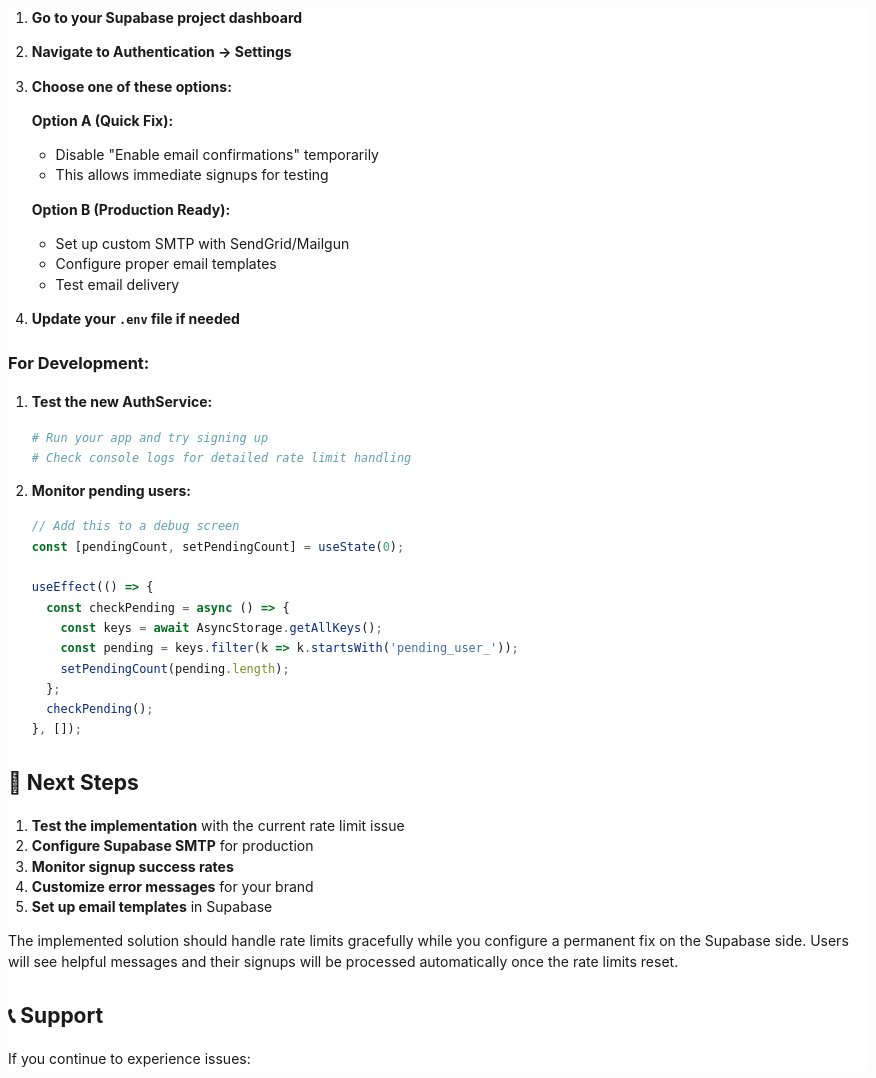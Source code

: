 1. **Go to your Supabase project dashboard**
2. **Navigate to Authentication → Settings**
3. **Choose one of these options:**

   **Option A (Quick Fix):**
   - Disable "Enable email confirmations" temporarily
   - This allows immediate signups for testing

   **Option B (Production Ready):**
   - Set up custom SMTP with SendGrid/Mailgun
   - Configure proper email templates
   - Test email delivery

4. **Update your `.env` file if needed**

### For Development:

1. **Test the new AuthService:**
   ```bash
   # Run your app and try signing up
   # Check console logs for detailed rate limit handling
   ```

2. **Monitor pending users:**
   ```typescript
   // Add this to a debug screen
   const [pendingCount, setPendingCount] = useState(0);
   
   useEffect(() => {
     const checkPending = async () => {
       const keys = await AsyncStorage.getAllKeys();
       const pending = keys.filter(k => k.startsWith('pending_user_'));
       setPendingCount(pending.length);
     };
     checkPending();
   }, []);
   ```

## 🔄 Next Steps

1. **Test the implementation** with the current rate limit issue
2. **Configure Supabase SMTP** for production
3. **Monitor signup success rates** 
4. **Customize error messages** for your brand
5. **Set up email templates** in Supabase

The implemented solution should handle rate limits gracefully while you configure a permanent fix on the Supabase side. Users will see helpful messages and their signups will be processed automatically once the rate limits reset.

## 📞 Support

If you continue to experience issues:
